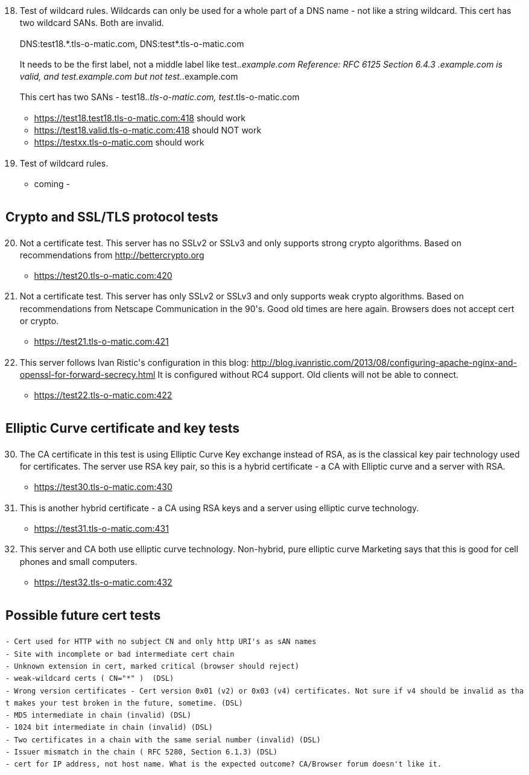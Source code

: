 18.	Test of wildcard rules.
	Wildcards can only be used for a whole part of a DNS name - not like a string wildcard.
	This cert has two wildcard SANs. Both are invalid.
	
	DNS:test18.\*.tls-o-matic.com, DNS:test\*.tls-o-matic.com
	
	It needs to be the first label, not a middle label like test.*.example.com
	Reference: RFC 6125 Section 6.4.3
	*.example.com is valid, and test*.example.com but not test.*.example.com

	This cert has two SANs - test18.*.tls-o-matic.com, test*.tls-o-matic.com
	- https://test18.test18.tls-o-matic.com:418 should work
	- https://test18.valid.tls-o-matic.com:418 should NOT work
	- https://testxx.tls-o-matic.com should work

19.	Test of wildcard rules.
	- coming -


Crypto and SSL/TLS protocol tests
---------------------------------
20.	Not a certificate test. This server has no SSLv2 or SSLv3 and only supports
	strong crypto algorithms. Based on recommendations from http://bettercrypto.org
	- https://test20.tls-o-matic.com:420

21.	Not a certificate test. This server has only SSLv2 or SSLv3 and only supports
	weak crypto algorithms. Based on recommendations from Netscape Communication in 
	the 90's. Good old times are here again.
	Browsers does not accept cert or crypto.
	- https://test21.tls-o-matic.com:421

22.	This server follows Ivan Ristic's configuration in this blog:
	http://blog.ivanristic.com/2013/08/configuring-apache-nginx-and-openssl-for-forward-secrecy.html
	It is configured without RC4 support.
	Old clients will not be able to connect.
	- https://test22.tls-o-matic.com:422

Elliptic Curve certificate and key tests
----------------------------------------

30.	The CA certificate in this test is using Elliptic Curve Key exchange instead of
	RSA, as is the classical key pair technology used for certificates. 
	The server use RSA key pair, so this is a hybrid certificate - a CA with
	Elliptic curve and a server with RSA.
	- https://test30.tls-o-matic.com:430

31.	This is another hybrid certificate - a CA using RSA keys and a server using
	elliptic curve technology.
	- https://test31.tls-o-matic.com:431

32.	This server and CA both use elliptic curve technology. Non-hybrid, pure elliptic curve
	Marketing says that this is good for cell phones and small computers.
	- https://test32.tls-o-matic.com:432


Possible future cert tests
--------------------------
	- Cert used for HTTP with no subject CN and only http URI's as sAN names
	- Site with incomplete or bad intermediate cert chain
	- Unknown extension in cert, marked critical (browser should reject)
	- weak-wildcard certs ( CN="*" )  (DSL)
	- Wrong version certificates - Cert version 0x01 (v2) or 0x03 (v4) certificates. Not sure if v4 should be invalid as that makes your test broken in the future, sometime. (DSL)
	- MD5 intermediate in chain (invalid) (DSL)
	- 1024 bit intermediate in chain (invalid) (DSL)
	- Two certificates in a chain with the same serial number (invalid) (DSL)
	- Issuer mismatch in the chain ( RFC 5280, Section 6.1.3) (DSL)
	- cert for IP address, not host name. What is the expected outcome? CA/Browser forum doesn't like it.